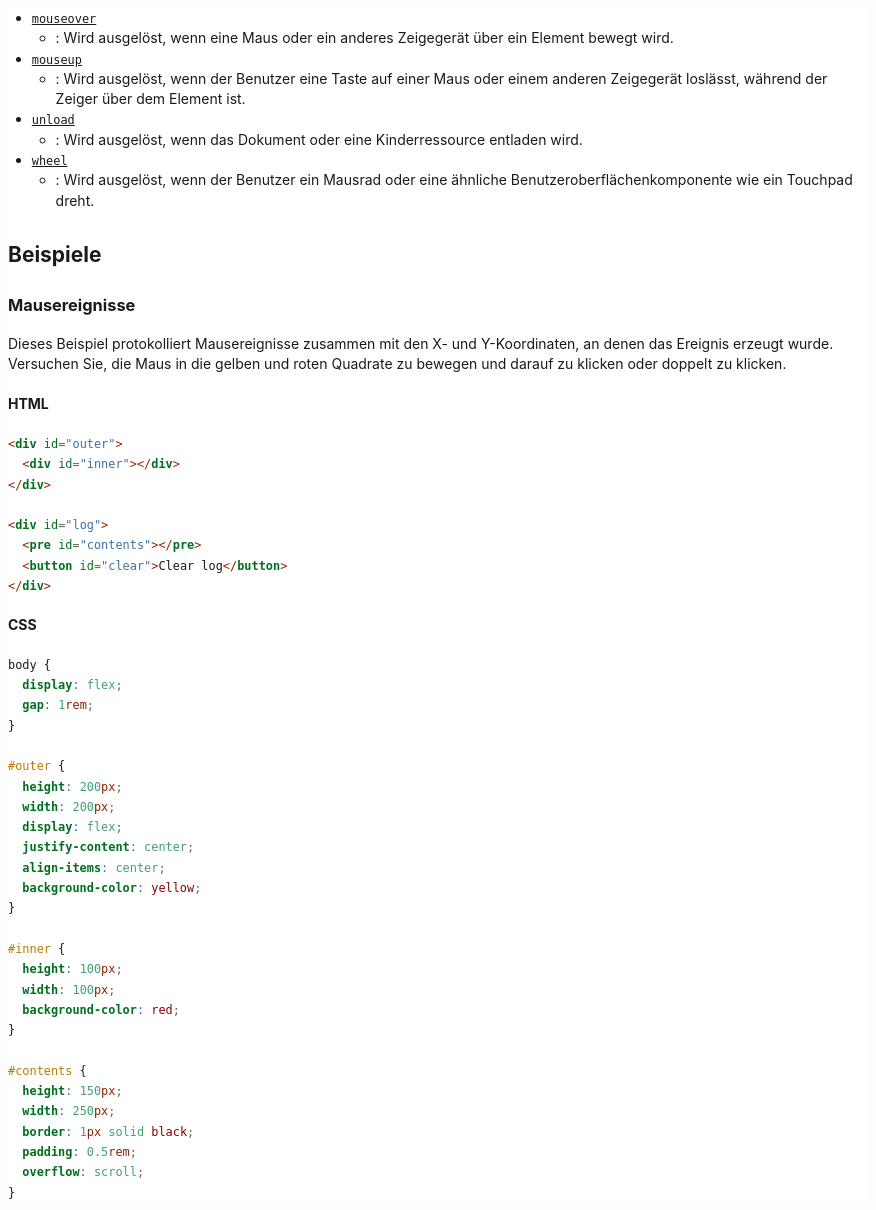- [`mouseover`](/de/docs/Web/API/Element/mouseover_event)
  - : Wird ausgelöst, wenn eine Maus oder ein anderes Zeigegerät über ein Element bewegt wird.
- [`mouseup`](/de/docs/Web/API/Element/mouseup_event)
  - : Wird ausgelöst, wenn der Benutzer eine Taste auf einer Maus oder einem anderen Zeigegerät loslässt, während der Zeiger über dem Element ist.
- [`unload`](/de/docs/Web/API/Window/unload_event)
  - : Wird ausgelöst, wenn das Dokument oder eine Kinderressource entladen wird.
- [`wheel`](/de/docs/Web/API/Element/wheel_event)
  - : Wird ausgelöst, wenn der Benutzer ein Mausrad oder eine ähnliche Benutzeroberflächenkomponente wie ein Touchpad dreht.

## Beispiele

### Mausereignisse

Dieses Beispiel protokolliert Mausereignisse zusammen mit den X- und Y-Koordinaten, an denen das Ereignis erzeugt wurde. Versuchen Sie, die Maus in die gelben und roten Quadrate zu bewegen und darauf zu klicken oder doppelt zu klicken.

#### HTML

```html
<div id="outer">
  <div id="inner"></div>
</div>

<div id="log">
  <pre id="contents"></pre>
  <button id="clear">Clear log</button>
</div>
```

#### CSS

```css
body {
  display: flex;
  gap: 1rem;
}

#outer {
  height: 200px;
  width: 200px;
  display: flex;
  justify-content: center;
  align-items: center;
  background-color: yellow;
}

#inner {
  height: 100px;
  width: 100px;
  background-color: red;
}

#contents {
  height: 150px;
  width: 250px;
  border: 1px solid black;
  padding: 0.5rem;
  overflow: scroll;
}
```
